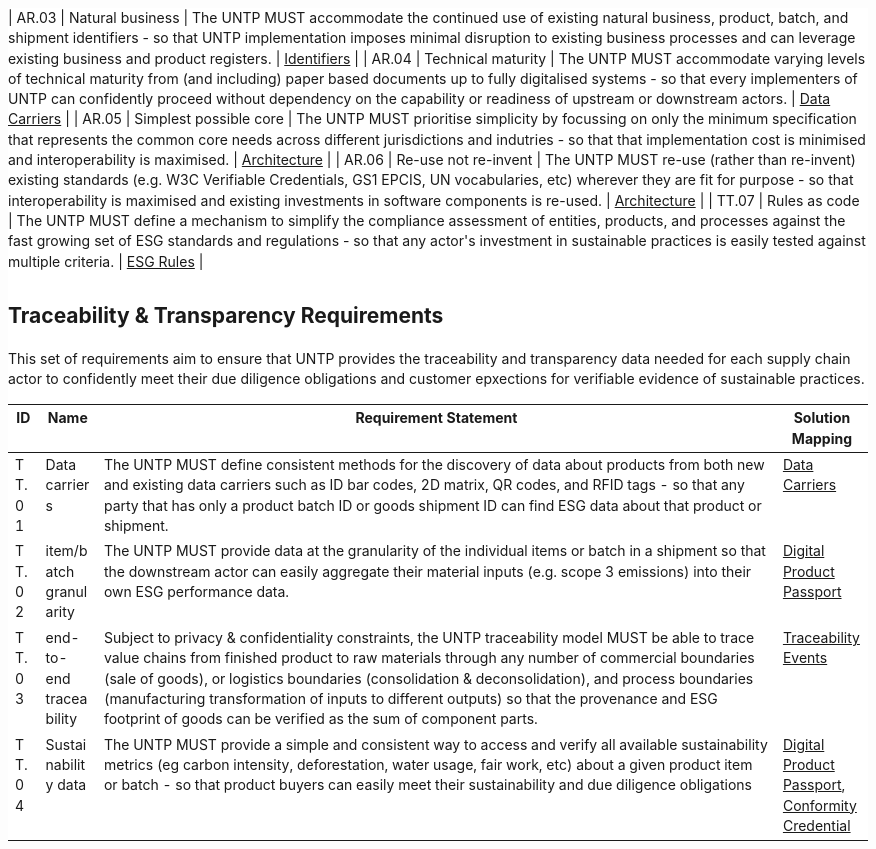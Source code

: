 | AR.03 | Natural business       | The UNTP MUST accommodate the continued use of existing natural business, product, batch, and shipment identifiers - so that UNTP implementation imposes minimal disruption to existing business processes and can leverage existing business and product registers.                       | [Identifiers](../specification/IdentityResolver.md)    |
| AR.04 | Technical maturity     | The UNTP MUST accommodate varying levels of technical maturity from (and including) paper based documents up to fully digitalised systems - so that every implementers of UNTP can confidently proceed without dependency on the capability or readiness of upstream or downstream actors. | [Data Carriers](../design-patterns/DataCarriers.md) |
| AR.05 | Simplest possible core | The UNTP MUST prioritise simplicity by focussing on only the minimum specification that represents the common core needs across different jurisdictions and indutries - so that that implementation cost is minimised and interoperability is maximised.                                   | [Architecture](../specification/Architecture.md)  |
| AR.06 | Re-use not re-invent   | The UNTP MUST re-use (rather than re-invent) existing standards (e.g. W3C Verifiable Credentials, GS1 EPCIS, UN vocabularies, etc) wherever they are fit for purpose - so that interoperability is maximised and existing investments in software components is re-used.                   | [Architecture](../specification/Architecture.md)  |
| TT.07 | Rules as code          | The UNTP MUST define a mechanism to simplify the compliance assessment of entities, products, and processes against the fast growing set of ESG standards and regulations - so that any actor's investment in sustainable practices is easily tested against multiple criteria.            | [ESG Rules](../design-patterns/Rules.md)            |

## Traceability & Transparency Requirements

This set of requirements aim to ensure that UNTP provides the traceability and transparency data needed for each supply chain actor to confidently meet their due diligence obligations and customer epxections for verifiable evidence of sustainable practices.

| ID    | Name                    | Requirement Statement                                                                                                                                                                                                                                                                                                                                                                                                                                                 | Solution Mapping                                                                                                                          |
| ----- | ----------------------- | --------------------------------------------------------------------------------------------------------------------------------------------------------------------------------------------------------------------------------------------------------------------------------------------------------------------------------------------------------------------------------------------------------------------------------------------------------------------- | ----------------------------------------------------------------------------------------------------------------------------------------- |
| TT.01 | Data carriers           | The UNTP MUST define consistent methods for the discovery of data about products from both new and existing data carriers such as ID bar codes, 2D matrix, QR codes, and RFID tags - so that any party that has only a product batch ID or goods shipment ID can find ESG data about that product or shipment.                                                                                                                                                        | [Data Carriers](../design-patterns/DataCarriers.md)                                                                                         |
| TT.02 | item/batch granularity  | The UNTP MUST provide data at the granularity of the individual items or batch in a shipment so that the downstream actor can easily aggregate their material inputs (e.g. scope 3 emissions) into their own ESG performance data.                                                                                                                                                                                                                                    | [Digital Product Passport](../specification/DigitalProductPassport.md)                                                                    |
| TT.03 | end-to-end traceability | Subject to privacy & confidentiality constraints, the UNTP traceability model MUST be able to trace value chains from finished product to raw materials through any number of commercial boundaries (sale of goods), or logistics boundaries (consolidation & deconsolidation), and process boundaries (manufacturing transformation of inputs to different outputs) so that the provenance and ESG footprint of goods can be verified as the sum of component parts. | [Traceability Events](../specification/DigitalTraceabilityEvents.md)                                                                             |
| TT.04 | Sustainability data     | The UNTP MUST provide a simple and consistent way to access and verify all available sustainability metrics (eg carbon intensity, deforestation, water usage, fair work, etc) about a given product item or batch - so that product buyers can easily meet their sustainability and due diligence obligations                                                                                                                                                         | [Digital Product Passport](../specification/DigitalProductPassport.md), [Conformity Credential](../specification/ConformityCredential.md) |